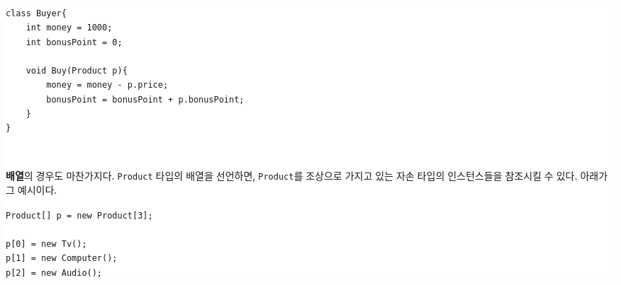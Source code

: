 ```
class Buyer{
    int money = 1000;
    int bonusPoint = 0;

    void Buy(Product p){
        money = money - p.price;
        bonusPoint = bonusPoint + p.bonusPoint;
    }
}
```

</br>

**배열**의 경우도 마찬가지다. `Product` 타입의 배열을 선언하면, `Product`를 조상으로 가지고 있는 자손 타입의 인스턴스들을 참조시킬 수 있다. 아래가 그 예시이다.
```
Product[] p = new Product[3];

p[0] = new Tv();
p[1] = new Computer();
p[2] = new Audio();
```